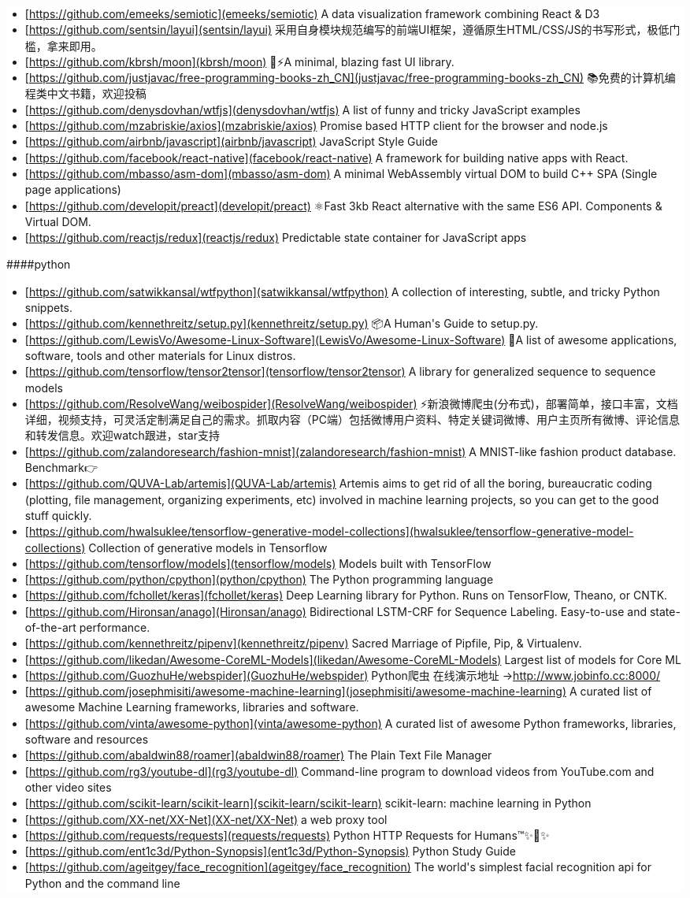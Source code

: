 * [https://github.com/emeeks/semiotic](emeeks/semiotic) A data visualization framework combining React &amp; D3
* [https://github.com/sentsin/layui](sentsin/layui) 采用自身模块规范编写的前端UI框架，遵循原生HTML/CSS/JS的书写形式，极低门槛，拿来即用。
* [https://github.com/kbrsh/moon](kbrsh/moon) 🌙⚡️A minimal, blazing fast UI library.
* [https://github.com/justjavac/free-programming-books-zh_CN](justjavac/free-programming-books-zh_CN) 📚免费的计算机编程类中文书籍，欢迎投稿
* [https://github.com/denysdovhan/wtfjs](denysdovhan/wtfjs) A list of funny and tricky JavaScript examples
* [https://github.com/mzabriskie/axios](mzabriskie/axios) Promise based HTTP client for the browser and node.js
* [https://github.com/airbnb/javascript](airbnb/javascript) JavaScript Style Guide
* [https://github.com/facebook/react-native](facebook/react-native) A framework for building native apps with React.
* [https://github.com/mbasso/asm-dom](mbasso/asm-dom) A minimal WebAssembly virtual DOM to build C++ SPA (Single page applications)
* [https://github.com/developit/preact](developit/preact) ⚛️Fast 3kb React alternative with the same ES6 API. Components &amp; Virtual DOM.
* [https://github.com/reactjs/redux](reactjs/redux) Predictable state container for JavaScript apps

####python
* [https://github.com/satwikkansal/wtfpython](satwikkansal/wtfpython) A collection of interesting, subtle, and tricky Python snippets.
* [https://github.com/kennethreitz/setup.py](kennethreitz/setup.py) 📦A Human's Guide to setup.py.
* [https://github.com/LewisVo/Awesome-Linux-Software](LewisVo/Awesome-Linux-Software) 🐧A list of awesome applications, software, tools and other materials for Linux distros.
* [https://github.com/tensorflow/tensor2tensor](tensorflow/tensor2tensor) A library for generalized sequence to sequence models
* [https://github.com/ResolveWang/weibospider](ResolveWang/weibospider) ⚡️新浪微博爬虫(分布式)，部署简单，接口丰富，文档详细，视频支持，可灵活定制满足自己的需求。抓取内容（PC端）包括微博用户资料、特定关键词微博、用户主页所有微博、评论信息和转发信息。欢迎watch跟进，star支持
* [https://github.com/zalandoresearch/fashion-mnist](zalandoresearch/fashion-mnist) A MNIST-like fashion product database. Benchmark👉
* [https://github.com/QUVA-Lab/artemis](QUVA-Lab/artemis) Artemis aims to get rid of all the boring, bureaucratic coding (plotting, file management, organizing experiments, etc) involved in machine learning projects, so you can get to the good stuff quickly.
* [https://github.com/hwalsuklee/tensorflow-generative-model-collections](hwalsuklee/tensorflow-generative-model-collections) Collection of generative models in Tensorflow
* [https://github.com/tensorflow/models](tensorflow/models) Models built with TensorFlow
* [https://github.com/python/cpython](python/cpython) The Python programming language
* [https://github.com/fchollet/keras](fchollet/keras) Deep Learning library for Python. Runs on TensorFlow, Theano, or CNTK.
* [https://github.com/Hironsan/anago](Hironsan/anago) Bidirectional LSTM-CRF for Sequence Labeling. Easy-to-use and state-of-the-art performance.
* [https://github.com/kennethreitz/pipenv](kennethreitz/pipenv) Sacred Marriage of Pipfile, Pip, &amp; Virtualenv.
* [https://github.com/likedan/Awesome-CoreML-Models](likedan/Awesome-CoreML-Models) Largest list of models for Core ML
* [https://github.com/GuozhuHe/webspider](GuozhuHe/webspider) Python爬虫 在线演示地址 -&gt;http://www.jobinfo.cc:8000/
* [https://github.com/josephmisiti/awesome-machine-learning](josephmisiti/awesome-machine-learning) A curated list of awesome Machine Learning frameworks, libraries and software.
* [https://github.com/vinta/awesome-python](vinta/awesome-python) A curated list of awesome Python frameworks, libraries, software and resources
* [https://github.com/abaldwin88/roamer](abaldwin88/roamer) The Plain Text File Manager
* [https://github.com/rg3/youtube-dl](rg3/youtube-dl) Command-line program to download videos from YouTube.com and other video sites
* [https://github.com/scikit-learn/scikit-learn](scikit-learn/scikit-learn) scikit-learn: machine learning in Python
* [https://github.com/XX-net/XX-Net](XX-net/XX-Net) a web proxy tool
* [https://github.com/requests/requests](requests/requests) Python HTTP Requests for Humans™✨🍰✨
* [https://github.com/ent1c3d/Python-Synopsis](ent1c3d/Python-Synopsis) Python Study Guide
* [https://github.com/ageitgey/face_recognition](ageitgey/face_recognition) The world's simplest facial recognition api for Python and the command line